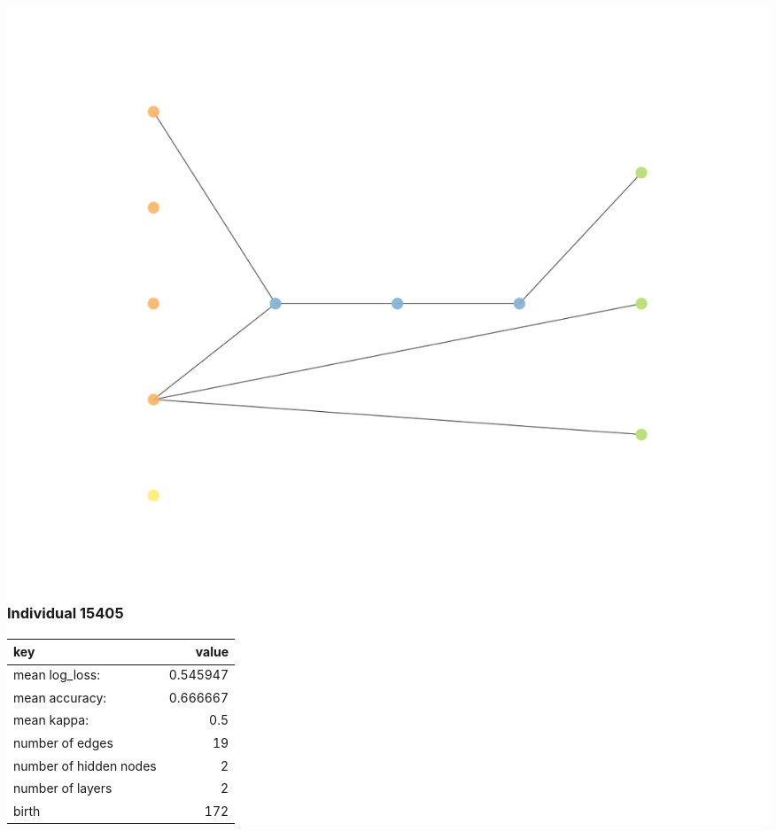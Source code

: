 ![Network of individual 15549](media/network_15549.svg)


### Individual 15405


| key                    |      value |
|:-----------------------|-----------:|
| mean log_loss:         |   0.545947 |
| mean accuracy:         |   0.666667 |
| mean kappa:            |   0.5      |
| number of edges        |  19        |
| number of hidden nodes |   2        |
| number of layers       |   2        |
| birth                  | 172        |
